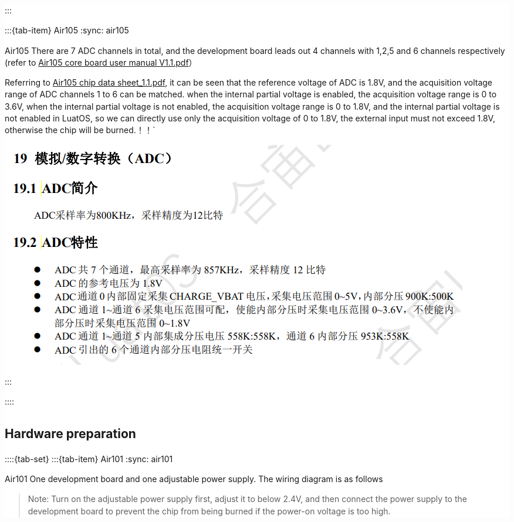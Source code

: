 :::

:::{tab-item} Air105
:sync: air105

Air105 There are 7 ADC channels in total, and the development board leads out 4 channels with 1,2,5 and 6 channels respectively (refer to [Air105 core board user manual V1.1.pdf](https://cdn.openluat-luatcommunity.openluat.com/attachment/20220303111656608_Air105%20%E6%A0%B8%E5%BF%83%E6%9D%BF%E4%BD%BF%E7%94%A8%E6%89%8B%E5%86%8CV1.1.pdf)）

Referring to [Air105 chip data sheet_1.1.pdf](https://cdn.openluat-luatcommunity.openluat.com/attachment/20220114193313925_Air105芯片数据手册_1.1.pdf), it can be seen that the reference voltage of ADC is 1.8V, and the acquisition voltage range of ADC channels 1 to 6 can be matched. when the internal partial voltage is enabled, the acquisition voltage range is 0 to 3.6V, when the internal partial voltage is not enabled, the acquisition voltage range is 0 to 1.8V, and the internal partial voltage is not enabled in LuatOS, so we can directly use only the acquisition voltage of 0 to 1.8V, the external input must not exceed 1.8V, otherwise the chip will be burned.！！`

![ADC](../img/ADC/air105/ADC1.png)

:::

::::

## Hardware preparation

::::{tab-set}
:::{tab-item} Air101
:sync: air101

Air101 One development board and one adjustable power supply. The wiring diagram is as follows

> Note: Turn on the adjustable power supply first, adjust it to below 2.4V, and then connect the power supply to the development board to prevent the chip from being burned if the power-on voltage is too high.
